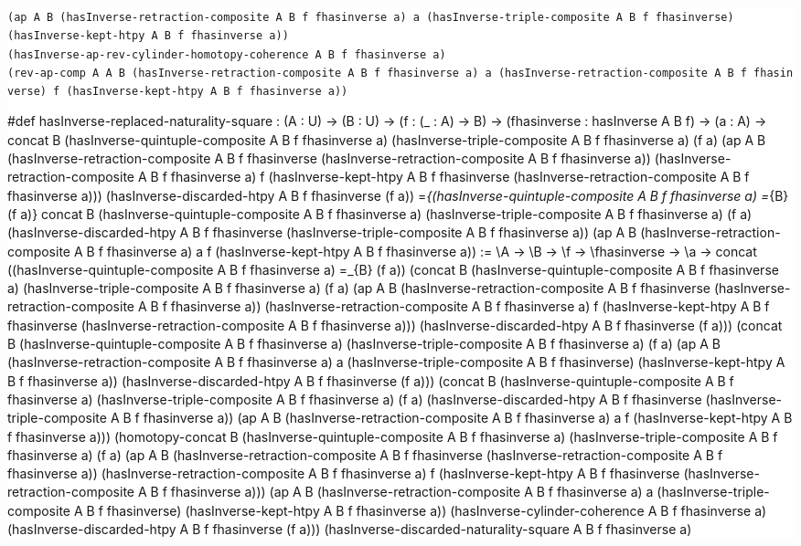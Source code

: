     (ap A B (hasInverse-retraction-composite A B f fhasinverse a) a (hasInverse-triple-composite A B f fhasinverse) 
    (hasInverse-kept-htpy A B f fhasinverse a)) 
    (hasInverse-ap-rev-cylinder-homotopy-coherence A B f fhasinverse a)
    (rev-ap-comp A A B (hasInverse-retraction-composite A B f fhasinverse a) a (hasInverse-retraction-composite A B f fhasinverse) f (hasInverse-kept-htpy A B f fhasinverse a))
    
#def hasInverse-replaced-naturality-square : (A : U) -> (B : U) -> (f : (_ : A) -> B) -> (fhasinverse : hasInverse A B f)
    -> (a : A) -> 
    concat B (hasInverse-quintuple-composite A B f fhasinverse a) (hasInverse-triple-composite A B f fhasinverse a) (f a) 
    (ap A B (hasInverse-retraction-composite A B f fhasinverse (hasInverse-retraction-composite A B f fhasinverse a)) (hasInverse-retraction-composite A B f fhasinverse a) f 
    (hasInverse-kept-htpy A B f fhasinverse (hasInverse-retraction-composite A B f fhasinverse a))) 
    (hasInverse-discarded-htpy A B f fhasinverse (f a)) =_{(hasInverse-quintuple-composite A B f fhasinverse a) =_{B} (f a)} 
   concat B (hasInverse-quintuple-composite A B f fhasinverse a) (hasInverse-triple-composite A B f fhasinverse a) (f a) 
    (hasInverse-discarded-htpy A B f fhasinverse (hasInverse-triple-composite A B f fhasinverse a)) 
    (ap A B (hasInverse-retraction-composite A B f fhasinverse a) a f (hasInverse-kept-htpy A B f fhasinverse a))
    := \A -> \B -> \f -> \fhasinverse -> \a -> 
    concat ((hasInverse-quintuple-composite A B f fhasinverse a) =_{B} (f a)) 
    (concat B (hasInverse-quintuple-composite A B f fhasinverse a) (hasInverse-triple-composite A B f fhasinverse a) (f a) 
    (ap A B (hasInverse-retraction-composite A B f fhasinverse (hasInverse-retraction-composite A B f fhasinverse a)) (hasInverse-retraction-composite A B f fhasinverse a) f 
    (hasInverse-kept-htpy A B f fhasinverse (hasInverse-retraction-composite A B f fhasinverse a))) 
    (hasInverse-discarded-htpy A B f fhasinverse (f a)))
    (concat B (hasInverse-quintuple-composite A B f fhasinverse a) (hasInverse-triple-composite A B f fhasinverse a) (f a) 
    (ap A B (hasInverse-retraction-composite A B f fhasinverse a) a (hasInverse-triple-composite A B f fhasinverse) (hasInverse-kept-htpy A B f fhasinverse a)) 
    (hasInverse-discarded-htpy A B f fhasinverse (f a)))
    (concat B (hasInverse-quintuple-composite A B f fhasinverse a) (hasInverse-triple-composite A B f fhasinverse a) (f a) 
    (hasInverse-discarded-htpy A B f fhasinverse (hasInverse-triple-composite A B f fhasinverse a)) 
    (ap A B (hasInverse-retraction-composite A B f fhasinverse a) a f (hasInverse-kept-htpy A B f fhasinverse a)))
    (homotopy-concat B (hasInverse-quintuple-composite A B f fhasinverse a) (hasInverse-triple-composite A B f fhasinverse a) (f a)
    (ap A B (hasInverse-retraction-composite A B f fhasinverse (hasInverse-retraction-composite A B f fhasinverse a)) 
    (hasInverse-retraction-composite A B f fhasinverse a) f (hasInverse-kept-htpy A B f fhasinverse (hasInverse-retraction-composite A B f fhasinverse a)))
    (ap A B (hasInverse-retraction-composite A B f fhasinverse a) a (hasInverse-triple-composite A B f fhasinverse) 
   (hasInverse-kept-htpy A B f fhasinverse a))
    (hasInverse-cylinder-coherence A B f fhasinverse a)
    (hasInverse-discarded-htpy A B f fhasinverse (f a)))
    (hasInverse-discarded-naturality-square A B f fhasinverse a)
